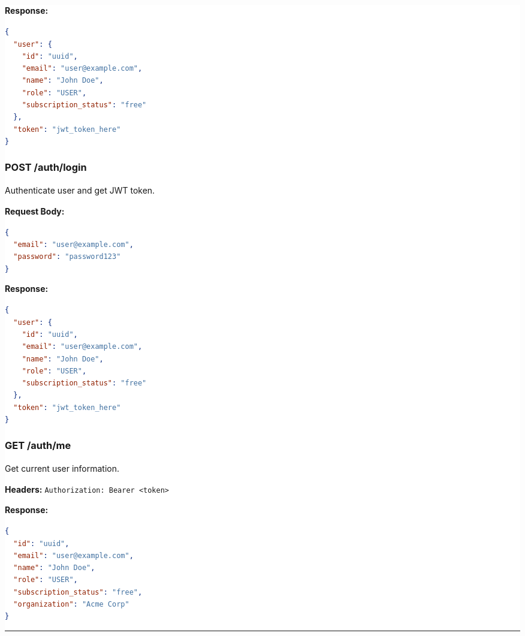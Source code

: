 **Response:**

```json
{
  "user": {
    "id": "uuid",
    "email": "user@example.com",
    "name": "John Doe",
    "role": "USER",
    "subscription_status": "free"
  },
  "token": "jwt_token_here"
}
```

### POST /auth/login

Authenticate user and get JWT token.

**Request Body:**

```json
{
  "email": "user@example.com",
  "password": "password123"
}
```

**Response:**

```json
{
  "user": {
    "id": "uuid",
    "email": "user@example.com",
    "name": "John Doe",
    "role": "USER",
    "subscription_status": "free"
  },
  "token": "jwt_token_here"
}
```

### GET /auth/me

Get current user information.

**Headers:** `Authorization: Bearer <token>`

**Response:**

```json
{
  "id": "uuid",
  "email": "user@example.com",
  "name": "John Doe",
  "role": "USER",
  "subscription_status": "free",
  "organization": "Acme Corp"
}
```

---